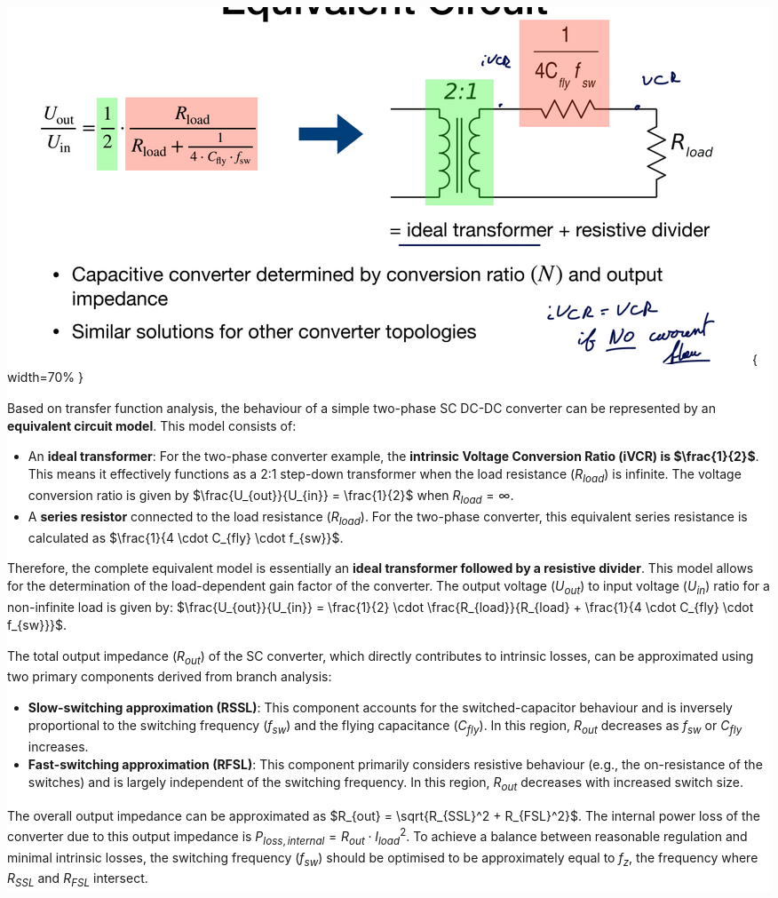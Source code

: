 ![Equivalent model](image-16.png){ width=70% }

Based on transfer function analysis, the behaviour of a simple two-phase SC DC-DC converter can be represented by an **equivalent circuit model**. This model consists of:

*   An **ideal transformer**: For the two-phase converter example, the **intrinsic Voltage Conversion Ratio (iVCR) is $\frac{1}{2}$**. This means it effectively functions as a 2:1 step-down transformer when the load resistance ($R_{load}$) is infinite. The voltage conversion ratio is given by $\frac{U_{out}}{U_{in}} = \frac{1}{2}$ when $R_{load} = \infty$.
*   A **series resistor** connected to the load resistance ($R_{load}$). For the two-phase converter, this equivalent series resistance is calculated as $\frac{1}{4 \cdot C_{fly} \cdot f_{sw}}$.

Therefore, the complete equivalent model is essentially an **ideal transformer followed by a resistive divider**. This model allows for the determination of the load-dependent gain factor of the converter. The output voltage ($U_{out}$) to input voltage ($U_{in}$) ratio for a non-infinite load is given by:
$\frac{U_{out}}{U_{in}} = \frac{1}{2} \cdot \frac{R_{load}}{R_{load} + \frac{1}{4 \cdot C_{fly} \cdot f_{sw}}}$.

The total output impedance ($R_{out}$) of the SC converter, which directly contributes to intrinsic losses, can be approximated using two primary components derived from branch analysis:

*   **Slow-switching approximation (RSSL)**: This component accounts for the switched-capacitor behaviour and is inversely proportional to the switching frequency ($f_{sw}$) and the flying capacitance ($C_{fly}$). In this region, $R_{out}$ decreases as $f_{sw}$ or $C_{fly}$ increases.
*   **Fast-switching approximation (RFSL)**: This component primarily considers resistive behaviour (e.g., the on-resistance of the switches) and is largely independent of the switching frequency. In this region, $R_{out}$ decreases with increased switch size.

The overall output impedance can be approximated as $R_{out} = \sqrt{R_{SSL}^2 + R_{FSL}^2}$. The internal power loss of the converter due to this output impedance is $P_{loss,internal} = R_{out} \cdot I_{load}^2$. To achieve a balance between reasonable regulation and minimal intrinsic losses, the switching frequency ($f_{sw}$) should be optimised to be approximately equal to $f_z$, the frequency where $R_{SSL}$ and $R_{FSL}$ intersect.
